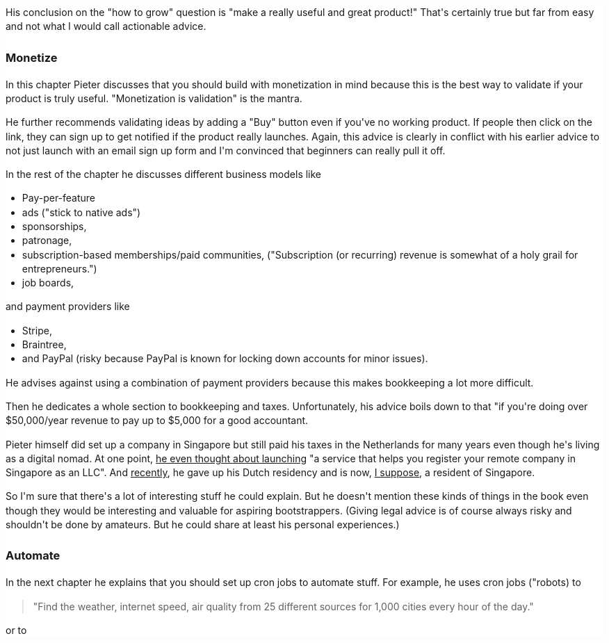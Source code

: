 His conclusion on the "how to grow" question is "make a really useful and great product!" That's certainly true but far from easy and not what I would call actionable advice.

### Monetize

In this chapter Pieter discusses that you should build with monetization in mind because this is the best way to validate if your product is truly useful. "Monetization is validation" is the mantra. 

He further recommends validating ideas by adding a "Buy" button even if you've no working product. If people then click on the link, they can sign up to get notified if the product really launches. Again, this advice is clearly in conflict with his earlier advice to not just launch with an email sign up form and I'm convinced that beginners can really pull it off.

In the rest of the chapter he discusses different business models like

- Pay-per-feature
- ads ("stick to native ads")
- sponsorships,
- patronage,
- subscription-based memberships/paid communities, ("Subscription (or recurring) revenue is somewhat of a holy grail for entrepreneurs.")
- job boards,

and payment providers like

- Stripe,
- Braintree,
- and PayPal (risky because PayPal is known for locking down accounts for minor issues).

He advises against using a combination of payment providers because this makes bookkeeping a lot more difficult. 

Then he dedicates a whole section to bookkeeping and taxes. Unfortunately, his advice boils down to that "if you're doing over $50,000/year revenue to pay up to $5,000 for a good accountant.

Pieter himself did set up a company in Singapore but still paid his taxes in the Netherlands for many years even though he's living as a digital nomad. At one point, [he even thought about launching](https://twitter.com/levelsio/status/971635970004082689) "a service that helps you register your remote company in Singapore as an LLC". And [recently](https://twitter.com/levelsio/status/1101098677974663168), he gave up his Dutch residency and is now, [I suppose](https://twitter.com/levelsio/status/1118725415382597632), a resident of Singapore.

So I'm sure that there's a lot of interesting stuff he could explain. But he doesn't mention these kinds of things in the book even though they would be interesting and valuable for aspiring bootstrappers. (Giving legal advice is of course always risky and shouldn't be done by amateurs. But he could share at least his personal experiences.)

### Automate

In the next chapter he explains that you should set up cron jobs to automate stuff. For example, he uses cron jobs ("robots) to 

>"Find the weather, internet speed, air quality from 25 different sources for 1,000 cities every hour of the day."

or to
